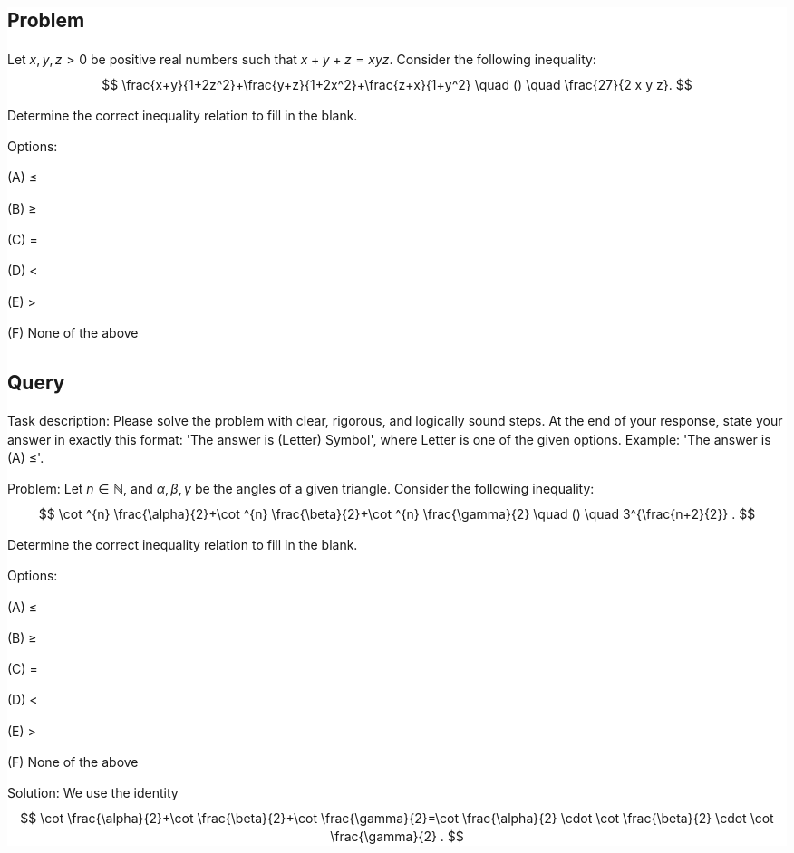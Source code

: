 ## Problem

Let $x, y, z > 0$ be positive real numbers such that $x + y + z = x y z$. Consider the following inequality:
$$
\frac{x+y}{1+2z^2}+\frac{y+z}{1+2x^2}+\frac{z+x}{1+y^2} \quad () \quad \frac{27}{2 x y z}.
$$

Determine the correct inequality relation to fill in the blank.

Options:

(A) $\leq$ 

(B) $\geq$

(C) $=$ 

(D) $<$

(E) $>$

(F) None of the above

## Query

Task description: Please solve the problem with clear, rigorous, and logically sound steps. At the end of your response, state your answer in exactly this format: 'The answer is (Letter) Symbol', where Letter is one of the given options. Example: 'The answer is (A) $\leq$'.



Problem: Let $n \in \mathbb{N}$, and $\alpha, \beta, \gamma$ be the angles of a given triangle. Consider the following inequality:
$$
\cot ^{n} \frac{\alpha}{2}+\cot ^{n} \frac{\beta}{2}+\cot ^{n} \frac{\gamma}{2} \quad () \quad 3^{\frac{n+2}{2}} .
$$

Determine the correct inequality relation to fill in the blank.

Options:

(A) $\leq$ 

(B) $\geq$

(C) $=$ 

(D) $<$

(E) $>$

(F) None of the above

Solution: We use the identity
$$
\cot \frac{\alpha}{2}+\cot \frac{\beta}{2}+\cot \frac{\gamma}{2}=\cot \frac{\alpha}{2} \cdot \cot \frac{\beta}{2} \cdot \cot \frac{\gamma}{2} .
$$
